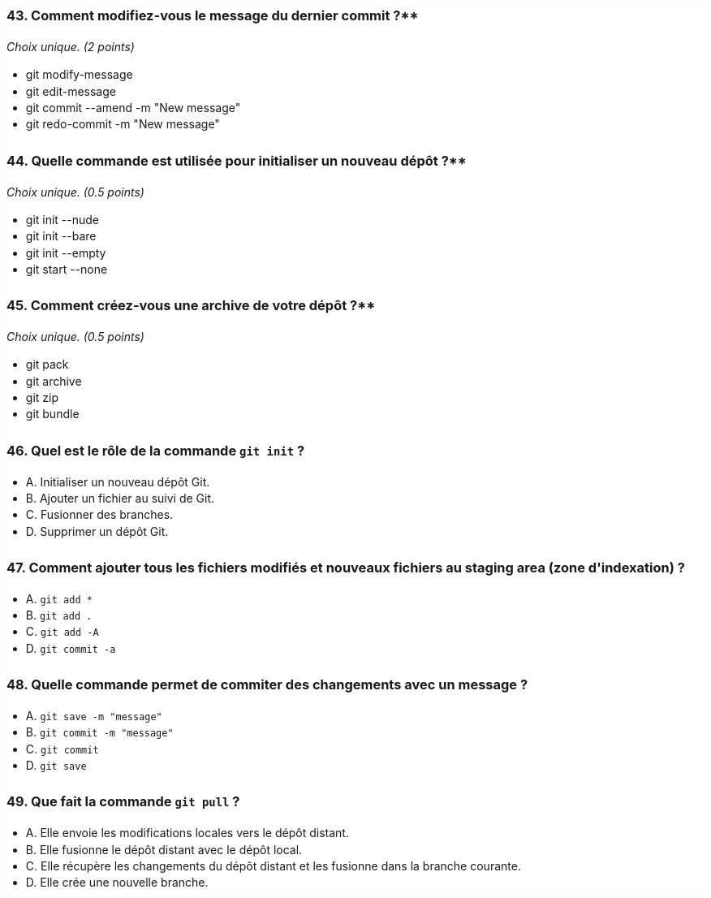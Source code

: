 ### 43. Comment modifiez-vous le message du dernier commit ?**  
*Choix unique. (2 points)*  
- git modify-message  
- git edit-message  
- git commit --amend -m "New message"  
- git redo-commit -m "New message"

### 44. Quelle commande est utilisée pour initialiser un nouveau dépôt ?**  
*Choix unique. (0.5 points)*  
- git init --nude  
- git init --bare  
- git init --empty  
- git start --none

### 45. Comment créez-vous une archive de votre dépôt ?**  
*Choix unique. (0.5 points)*  
- git pack  
- git archive  
- git zip  
- git bundle




### 46. Quel est le rôle de la commande `git init` ?
   - A. Initialiser un nouveau dépôt Git.
   - B. Ajouter un fichier au suivi de Git.
   - C. Fusionner des branches.
   - D. Supprimer un dépôt Git.

### 47. **Comment ajouter tous les fichiers modifiés et nouveaux fichiers au staging area (zone d'indexation) ?**
   - A. `git add *`
   - B. `git add .`
   - C. `git add -A`
   - D. `git commit -a`

### 48. **Quelle commande permet de commiter des changements avec un message ?**
   - A. `git save -m "message"`
   - B. `git commit -m "message"`
   - C. `git commit`
   - D. `git save`

### 49. **Que fait la commande `git pull` ?**
   - A. Elle envoie les modifications locales vers le dépôt distant.
   - B. Elle fusionne le dépôt distant avec le dépôt local.
   - C. Elle récupère les changements du dépôt distant et les fusionne dans la branche courante.
   - D. Elle crée une nouvelle branche.
